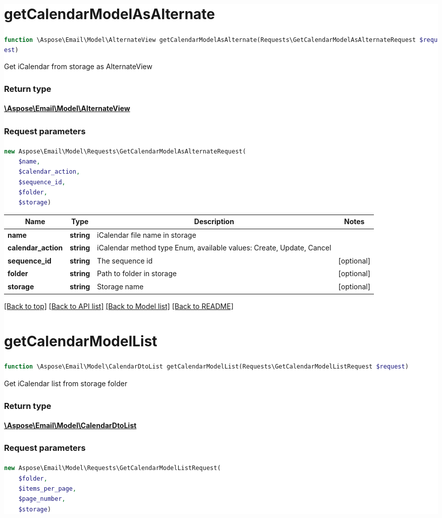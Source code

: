 # **getCalendarModelAsAlternate**
```php
function \Aspose\Email\Model\AlternateView getCalendarModelAsAlternate(Requests\GetCalendarModelAsAlternateRequest $request)
```
Get iCalendar from storage as AlternateView

### Return type

[**\Aspose\Email\Model\AlternateView**](AlternateView.md)

### Request parameters
```php
new Aspose\Email\Model\Requests\GetCalendarModelAsAlternateRequest(
    $name,
    $calendar_action,
    $sequence_id,
    $folder,
    $storage)
```


Name | Type | Description  | Notes
------------- | ------------- | ------------- | -------------
 **name** | **string**| iCalendar file name in storage |
 **calendar_action** | **string**| iCalendar method type Enum, available values: Create, Update, Cancel |
 **sequence_id** | **string**| The sequence id | [optional]
 **folder** | **string**| Path to folder in storage | [optional]
 **storage** | **string**| Storage name | [optional]

[[Back to top]](#) [[Back to API list]](README.md#documentation-for-api-endpoints) [[Back to Model list]](README.md#documentation-for-models) [[Back to README]](README.md)

# **getCalendarModelList**
```php
function \Aspose\Email\Model\CalendarDtoList getCalendarModelList(Requests\GetCalendarModelListRequest $request)
```
Get iCalendar list from storage folder

### Return type

[**\Aspose\Email\Model\CalendarDtoList**](CalendarDtoList.md)

### Request parameters
```php
new Aspose\Email\Model\Requests\GetCalendarModelListRequest(
    $folder,
    $items_per_page,
    $page_number,
    $storage)
```
